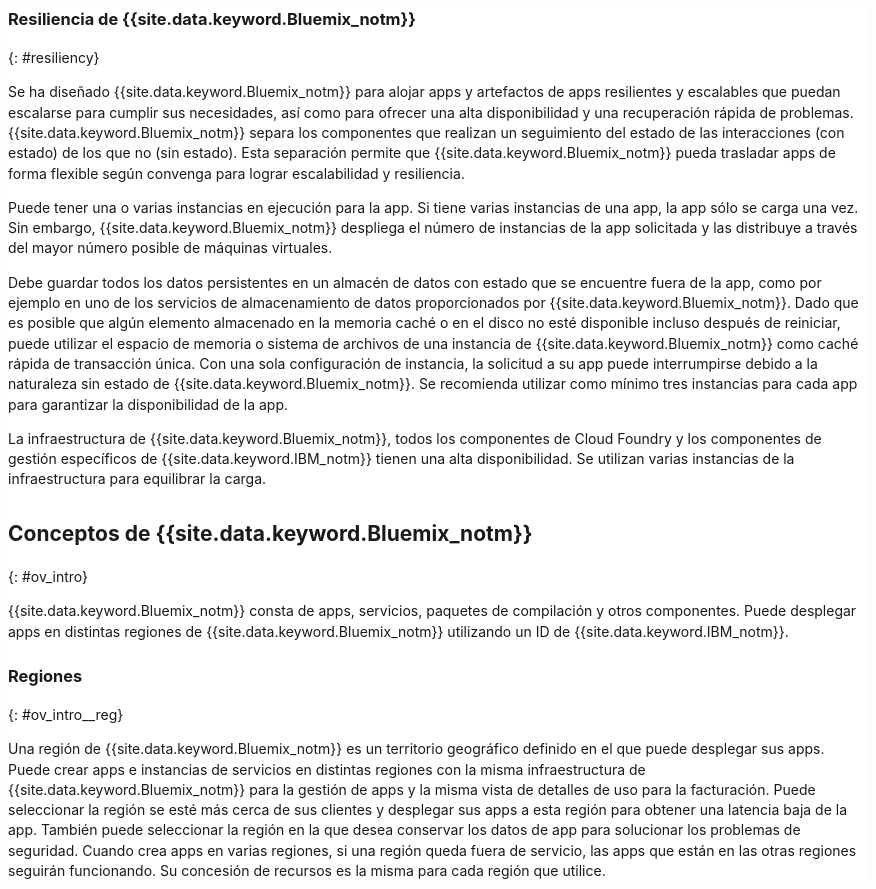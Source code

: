 ### Resiliencia de {{site.data.keyword.Bluemix_notm}}
{: #resiliency}

Se ha diseñado {{site.data.keyword.Bluemix_notm}}
para alojar apps y artefactos de apps resilientes y escalables
que puedan escalarse para cumplir sus necesidades, así como para ofrecer una alta disponibilidad
y una recuperación rápida de problemas. {{site.data.keyword.Bluemix_notm}} separa los componentes que realizan un seguimiento del estado de las interacciones (con estado)
de los que no (sin estado). Esta separación permite que {{site.data.keyword.Bluemix_notm}} pueda
trasladar apps de forma flexible según convenga para lograr escalabilidad y resiliencia.

Puede tener una o varias instancias en ejecución para la app. Si tiene varias instancias de una app, la app sólo se carga una vez. Sin embargo, {{site.data.keyword.Bluemix_notm}} despliega
el número de instancias de la app solicitada y las distribuye
a través del mayor número posible de máquinas virtuales.

Debe guardar todos los datos persistentes
en un almacén de datos con estado que se encuentre fuera de la app,
como por ejemplo en uno de los servicios de almacenamiento de datos proporcionados por {{site.data.keyword.Bluemix_notm}}. Dado que es posible que algún elemento almacenado en la memoria caché o en el disco no esté disponible
incluso después de reiniciar, puede utilizar el espacio de memoria o sistema de archivos de una instancia
de {{site.data.keyword.Bluemix_notm}}
como caché rápida de transacción única. Con una sola configuración de instancia,
la solicitud a su app puede interrumpirse debido a la naturaleza sin estado
de {{site.data.keyword.Bluemix_notm}}. Se recomienda utilizar como mínimo tres instancias para cada app
para garantizar la disponibilidad de la app.

La infraestructura de {{site.data.keyword.Bluemix_notm}}, todos los componentes de Cloud Foundry y los componentes de gestión específicos de {{site.data.keyword.IBM_notm}} tienen una alta disponibilidad. Se utilizan varias instancias de la infraestructura
para equilibrar la carga.

## Conceptos de {{site.data.keyword.Bluemix_notm}}
{: #ov_intro}

{{site.data.keyword.Bluemix_notm}} consta de apps, servicios, paquetes de compilación y otros componentes. Puede desplegar apps en distintas regiones de {{site.data.keyword.Bluemix_notm}} utilizando un ID de {{site.data.keyword.IBM_notm}}.

### Regiones
{: #ov_intro__reg}

Una región de {{site.data.keyword.Bluemix_notm}} es un territorio geográfico definido en el que puede desplegar sus apps. Puede crear apps e instancias de servicios en distintas regiones con la misma infraestructura de {{site.data.keyword.Bluemix_notm}} para la gestión de apps y la misma vista de detalles de uso para la facturación. Puede seleccionar la región se esté más cerca de sus clientes y desplegar sus apps a esta región para obtener una latencia baja de la app. También puede seleccionar la región en la que desea conservar los datos de app para solucionar los problemas de seguridad. Cuando crea apps en varias regiones, si una región queda fuera de servicio, las apps que están en las otras regiones seguirán funcionando. Su concesión de recursos es la misma para cada región que utilice.
